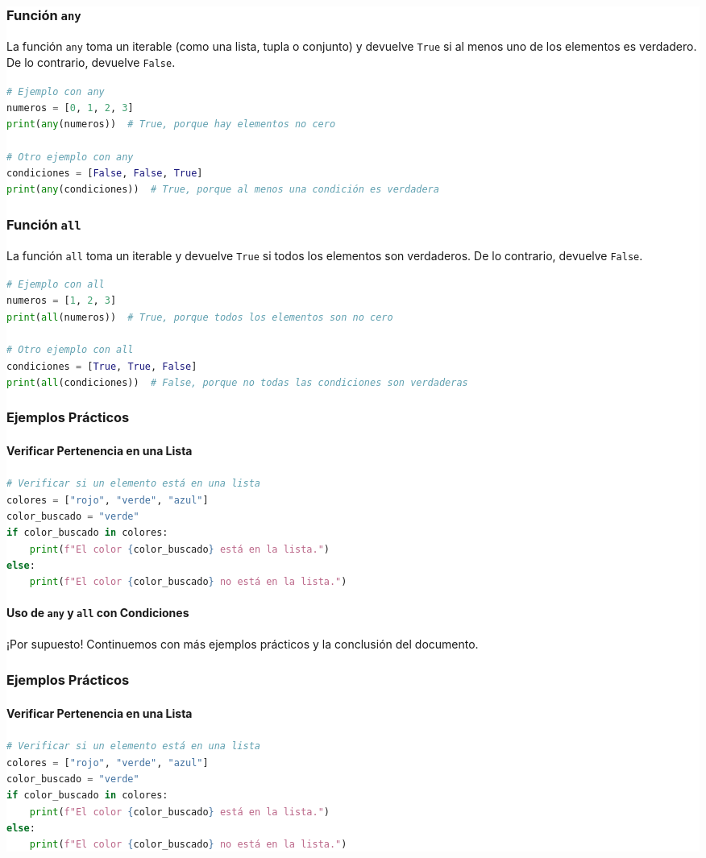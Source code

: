 ### Función `any`  
   
La función `any` toma un iterable (como una lista, tupla o conjunto) y devuelve `True` si al menos uno de los elementos es verdadero. De lo contrario, devuelve `False`.  
   
```python  
# Ejemplo con any  
numeros = [0, 1, 2, 3]  
print(any(numeros))  # True, porque hay elementos no cero  
   
# Otro ejemplo con any  
condiciones = [False, False, True]  
print(any(condiciones))  # True, porque al menos una condición es verdadera  
```  
   
### Función `all`  
   
La función `all` toma un iterable y devuelve `True` si todos los elementos son verdaderos. De lo contrario, devuelve `False`.  
   
```python  
# Ejemplo con all  
numeros = [1, 2, 3]  
print(all(numeros))  # True, porque todos los elementos son no cero  
   
# Otro ejemplo con all  
condiciones = [True, True, False]  
print(all(condiciones))  # False, porque no todas las condiciones son verdaderas  
```  
   
### Ejemplos Prácticos  
   
#### Verificar Pertenencia en una Lista  
   
```python  
# Verificar si un elemento está en una lista  
colores = ["rojo", "verde", "azul"]  
color_buscado = "verde"  
if color_buscado in colores:  
    print(f"El color {color_buscado} está en la lista.")  
else:  
    print(f"El color {color_buscado} no está en la lista.")  
```  
   
#### Uso de `any` y `all` con Condiciones  
   
¡Por supuesto! Continuemos con más ejemplos prácticos y la conclusión del documento.  
   
### Ejemplos Prácticos  
   
#### Verificar Pertenencia en una Lista  
   
```python  
# Verificar si un elemento está en una lista  
colores = ["rojo", "verde", "azul"]  
color_buscado = "verde"  
if color_buscado in colores:  
    print(f"El color {color_buscado} está en la lista.")  
else:  
    print(f"El color {color_buscado} no está en la lista.")  
```  
   